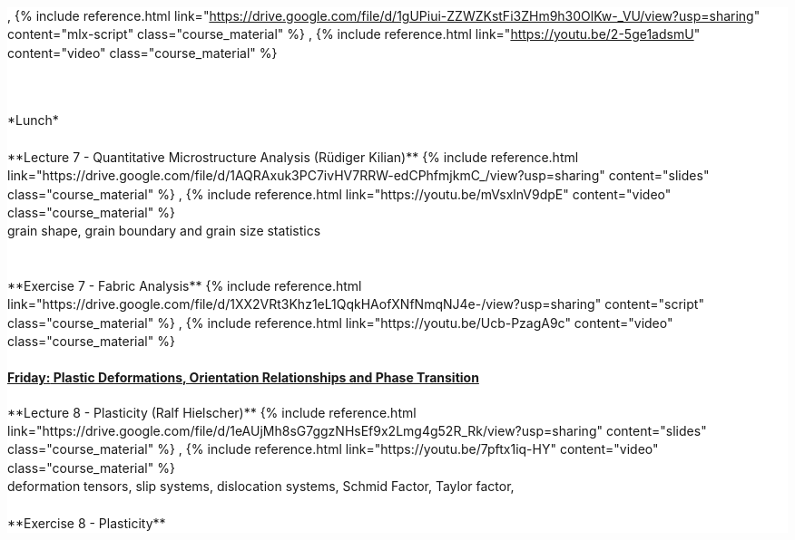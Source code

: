 <span class="course_material">, </span>
{% include reference.html
link="https://drive.google.com/file/d/1gUPiui-ZZWZKstFi3ZHm9h30OlKw-_VU/view?usp=sharing"
content="mlx-script" class="course_material" %}
<span class="course_material">, </span>
{% include reference.html link="https://youtu.be/2-5ge1adsmU" content="video" class="course_material" %}
<br>

<br>
<br>
*Lunch*
<br>
<br>
**Lecture 7 - Quantitative Microstructure Analysis (Rüdiger Kilian)**
{% include reference.html
link="https://drive.google.com/file/d/1AQRAxuk3PC7ivHV7RRW-edCPhfmjkmC_/view?usp=sharing"
content="slides" class="course_material" %}
<span class="course_material">, </span>
{% include reference.html link="https://youtu.be/mVsxlnV9dpE" content="video" class="course_material" %}
<br>
grain shape, grain boundary and grain size statistics
<br>

<br>
<br>
**Exercise 7 - Fabric Analysis**
{% include reference.html
link="https://drive.google.com/file/d/1XX2VRt3Khz1eL1QqkHAofXNfNmqNJ4e-/view?usp=sharing"
content="script" class="course_material" %}
<span class="course_material">, </span>
{% include reference.html link="https://youtu.be/Ucb-PzagA9c" content="video" class="course_material" %}
<br>
 			  </div>
			</div>
		</div>
	</div>
	<!------------------------------------------------- Friday -----------------...----------------->
	<div class="panel panel-default">
		<div class="panel-heading">
			<h4 class="panel-title">
				<a class="noCrossRef accordion-toggle" data-toggle="collapse"
				data-parent="#accordion" href="#collapseFriday"><b>Friday:</b>
				Plastic Deformations, Orientation
				Relationships and Phase Transition</a>
			</h4>
		</div>
		<div id="collapseFriday" class="panel-collapse collapse noCrossRef">
			<div class="panel-body">
				<div markdown="span">
**Lecture 8 - Plasticity (Ralf Hielscher)**
{% include reference.html
link="https://drive.google.com/file/d/1eAUjMh8sG7ggzNHsEf9x2Lmg4g52R_Rk/view?usp=sharing"
content="slides" class="course_material" %}
<span class="course_material">, </span>
{% include reference.html link="https://youtu.be/7pftx1iq-HY" content="video" class="course_material" %}
<br>
deformation tensors, slip systems, dislocation systems, Schmid Factor, Taylor factor, 
<br>
<br>
**Exercise 8 - Plasticity**